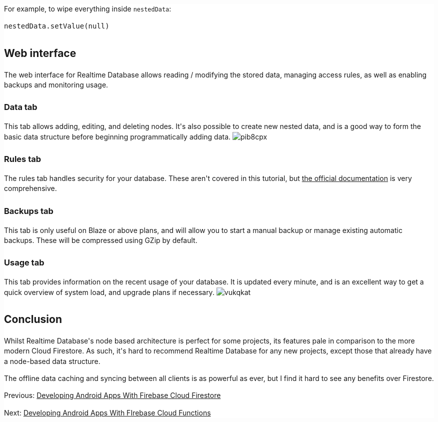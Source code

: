For example, to wipe everything inside <code>nestedData</code>:
<pre>nestedData.setValue(null)</pre>
<h2>Web interface</h2>
The web interface for Realtime Database allows reading / modifying the stored data, managing access rules, as well as enabling backups and monitoring usage.
<h3>Data tab</h3>
This tab allows adding, editing, and deleting nodes. It's also possible to create new nested data, and is a good way to form the basic data structure before beginning programmatically adding data.
<img class="alignnone size-full wp-image-1807" src="https://blog.jakelee.co.uk//wp-content/uploads/2018/10/pib8cpx.png" alt="pib8cpx" width="964" height="310" />
<h3>Rules tab</h3>
The rules tab handles security for your database. These aren't covered in this tutorial, but <a href="https://firebase.google.com/docs/database/security" target="_blank" rel="noopener">the official documentation</a> is very comprehensive.
<h3>Backups tab</h3>
This tab is only useful on Blaze or above plans, and will allow you to start a manual backup or manage existing automatic backups. These will be compressed using GZip by default.
<h3>Usage tab</h3>
This tab provides information on the recent usage of your database. It is updated every minute, and is an excellent way to get a quick overview of system load, and upgrade plans if necessary.
<img class="alignnone size-full wp-image-1812" src="https://blog.jakelee.co.uk//wp-content/uploads/2018/10/vukqkat.png" alt="vukqkat" width="946" height="537" />
<h2>Conclusion</h2>
Whilst Realtime Database's node based architecture is perfect for some projects, its features pale in comparison to the more modern Cloud Firestore. As such, it's hard to recommend Realtime Database for any new projects, except those that already have a node-based data structure.

The offline data caching and syncing between all clients is as powerful as ever, but I find it hard to see any benefits over Firestore.

Previous: <a href="https://blog.jakelee.co.uk//developing-android-apps-with-firebase-cloud-firestore">Developing Android Apps With Firebase Cloud Firestore</a>

Next: <a href="https://blog.jakelee.co.uk/developing-android-apps-with-firebase-cloud-functions/">Developing Android Apps With FIrebase Cloud Functions</a>